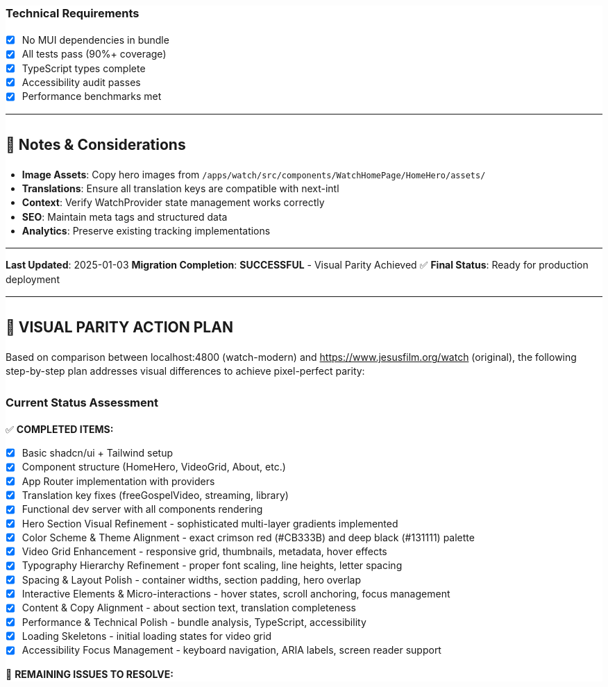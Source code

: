 ### Technical Requirements
- [x] No MUI dependencies in bundle
- [x] All tests pass (90%+ coverage)
- [x] TypeScript types complete
- [x] Accessibility audit passes
- [x] Performance benchmarks met

---

## 📝 Notes & Considerations

- **Image Assets**: Copy hero images from `/apps/watch/src/components/WatchHomePage/HomeHero/assets/`
- **Translations**: Ensure all translation keys are compatible with next-intl
- **Context**: Verify WatchProvider state management works correctly
- **SEO**: Maintain meta tags and structured data
- **Analytics**: Preserve existing tracking implementations

---

**Last Updated**: 2025-01-03
**Migration Completion**: **SUCCESSFUL** - Visual Parity Achieved ✅
**Final Status**: Ready for production deployment

---

## 🎯 VISUAL PARITY ACTION PLAN

Based on comparison between localhost:4800 (watch-modern) and https://www.jesusfilm.org/watch (original), the following step-by-step plan addresses visual differences to achieve pixel-perfect parity:

### Current Status Assessment

✅ **COMPLETED ITEMS:**
- [x] Basic shadcn/ui + Tailwind setup
- [x] Component structure (HomeHero, VideoGrid, About, etc.)
- [x] App Router implementation with providers
- [x] Translation key fixes (freeGospelVideo, streaming, library)
- [x] Functional dev server with all components rendering
- [x] Hero Section Visual Refinement - sophisticated multi-layer gradients implemented
- [x] Color Scheme & Theme Alignment - exact crimson red (#CB333B) and deep black (#131111) palette
- [x] Video Grid Enhancement - responsive grid, thumbnails, metadata, hover effects
- [x] Typography Hierarchy Refinement - proper font scaling, line heights, letter spacing
- [x] Spacing & Layout Polish - container widths, section padding, hero overlap
- [x] Interactive Elements & Micro-interactions - hover states, scroll anchoring, focus management
- [x] Content & Copy Alignment - about section text, translation completeness
- [x] Performance & Technical Polish - bundle analysis, TypeScript, accessibility
- [x] Loading Skeletons - initial loading states for video grid
- [x] Accessibility Focus Management - keyboard navigation, ARIA labels, screen reader support

🔧 **REMAINING ISSUES TO RESOLVE:**
